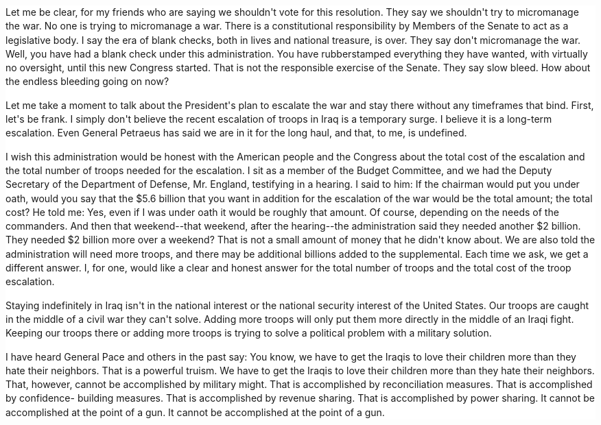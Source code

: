 Let me be clear, for my friends who are saying we shouldn't vote for 
this resolution. They say we shouldn't try to micromanage the war. No 
one is trying to micromanage a war. There is a constitutional 
responsibility by Members of the Senate to act as a legislative body. I 
say the era of blank checks, both in lives and national treasure, is 
over. They say don't micromanage the war. Well, you have had a blank 
check under this administration. You have rubberstamped everything they 
have wanted, with virtually no oversight, until this new Congress 
started. That is not the responsible exercise of the Senate. They say 
slow bleed. How about the endless bleeding going on now?

Let me take a moment to talk about the President's plan to escalate 
the war and stay there without any timeframes that bind. First, let's 
be frank. I simply don't believe the recent escalation of troops in 
Iraq is a temporary surge. I believe it is a long-term escalation. Even 
General Petraeus has said we are in it for the long haul, and that, to 
me, is undefined.

I wish this administration would be honest with the American people 
and the Congress about the total cost of the escalation and the total 
number of troops needed for the escalation. I sit as a member of the 
Budget Committee, and we had the Deputy Secretary of the Department of 
Defense, Mr. England, testifying in a hearing. I said to him: If the 
chairman would put you under oath, would you say that the $5.6 billion 
that you want in addition for the escalation of the war would be the 
total amount; the total cost? He told me: Yes, even if I was under oath 
it would be roughly that amount. Of course, depending on the needs of 
the commanders. And then that weekend--that weekend, after the 
hearing--the administration said they needed another $2 billion. They 
needed $2 billion more over a weekend? That is not a small amount of 
money that he didn't know about. We are also told the administration 
will need more troops, and there may be additional billions added to 
the supplemental. Each time we ask, we get a different answer. I, for 
one, would like a clear and honest answer for the total number of 
troops and the total cost of the troop escalation.


Staying indefinitely in Iraq isn't in the national interest or the 
national security interest of the United States. Our troops are caught 
in the middle of a civil war they can't solve. Adding more troops will 
only put them more directly in the middle of an Iraqi fight. Keeping 
our troops there or adding more troops is trying to solve a political 
problem with a military solution.

I have heard General Pace and others in the past say: You know, we 
have to get the Iraqis to love their children more than they hate their 
neighbors. That is a powerful truism. We have to get the Iraqis to love 
their children more than they hate their neighbors. That, however, 
cannot be accomplished by military might. That is accomplished by 
reconciliation measures. That is accomplished by confidence- building 
measures. That is accomplished by revenue sharing. That is accomplished 
by power sharing. It cannot be accomplished at the point of a gun. It 
cannot be accomplished at the point of a gun.
